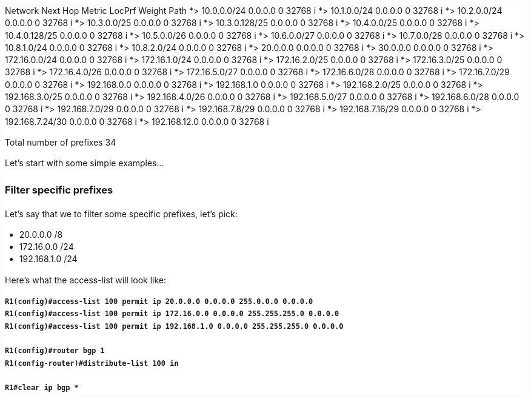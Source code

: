   Network          Next Hop            Metric LocPrf Weight Path
*> 10.0.0.0/24      0.0.0.0                  0         32768 i
*> 10.1.0.0/24      0.0.0.0                  0         32768 i
*> 10.2.0.0/24      0.0.0.0                  0         32768 i
*> 10.3.0.0/25      0.0.0.0                  0         32768 i
*> 10.3.0.128/25    0.0.0.0                  0         32768 i
*> 10.4.0.0/25      0.0.0.0                  0         32768 i
*> 10.4.0.128/25    0.0.0.0                  0         32768 i
*> 10.5.0.0/26      0.0.0.0                  0         32768 i
*> 10.6.0.0/27      0.0.0.0                  0         32768 i
*> 10.7.0.0/28      0.0.0.0                  0         32768 i
*> 10.8.1.0/24      0.0.0.0                  0         32768 i
*> 10.8.2.0/24      0.0.0.0                  0         32768 i
*> 20.0.0.0         0.0.0.0                  0         32768 i
*> 30.0.0.0         0.0.0.0                  0         32768 i
*> 172.16.0.0/24    0.0.0.0                  0         32768 i
*> 172.16.1.0/24    0.0.0.0                  0         32768 i
*> 172.16.2.0/25    0.0.0.0                  0         32768 i
*> 172.16.3.0/25    0.0.0.0                  0         32768 i
*> 172.16.4.0/26    0.0.0.0                  0         32768 i
*> 172.16.5.0/27    0.0.0.0                  0         32768 i
*> 172.16.6.0/28    0.0.0.0                  0         32768 i
*> 172.16.7.0/29    0.0.0.0                  0         32768 i
*> 192.168.0.0      0.0.0.0                  0         32768 i
*> 192.168.1.0      0.0.0.0                  0         32768 i
*> 192.168.2.0/25   0.0.0.0                  0         32768 i
*> 192.168.3.0/25   0.0.0.0                  0         32768 i
*> 192.168.4.0/26   0.0.0.0                  0         32768 i
*> 192.168.5.0/27   0.0.0.0                  0         32768 i
*> 192.168.6.0/28   0.0.0.0                  0         32768 i
*> 192.168.7.0/29   0.0.0.0                  0         32768 i
*> 192.168.7.8/29   0.0.0.0                  0         32768 i
*> 192.168.7.16/29  0.0.0.0                  0         32768 i
*> 192.168.7.24/30  0.0.0.0                  0         32768 i
*> 192.168.12.0     0.0.0.0                  0         32768 i

Total number of prefixes 34
</code></pre>

Let’s start with some simple examples…

### Filter specific prefixes

Let’s say that we to filter some specific prefixes, let’s pick:

* 20.0.0.0 /8
* 172.16.0.0 /24
* 192.168.1.0 /24

Here’s what the access-list will look like:

<pre><code><strong>R1(config)#access-list 100 permit ip 20.0.0.0 0.0.0.0 255.0.0.0 0.0.0.0
</strong><strong>R1(config)#access-list 100 permit ip 172.16.0.0 0.0.0.0 255.255.255.0 0.0.0.0
</strong><strong>R1(config)#access-list 100 permit ip 192.168.1.0 0.0.0.0 255.255.255.0 0.0.0.0         
</strong>
<strong>R1(config)#router bgp 1
</strong><strong>R1(config-router)#distribute-list 100 in
</strong>
<strong>R1#clear ip bgp *
</strong></code></pre>
